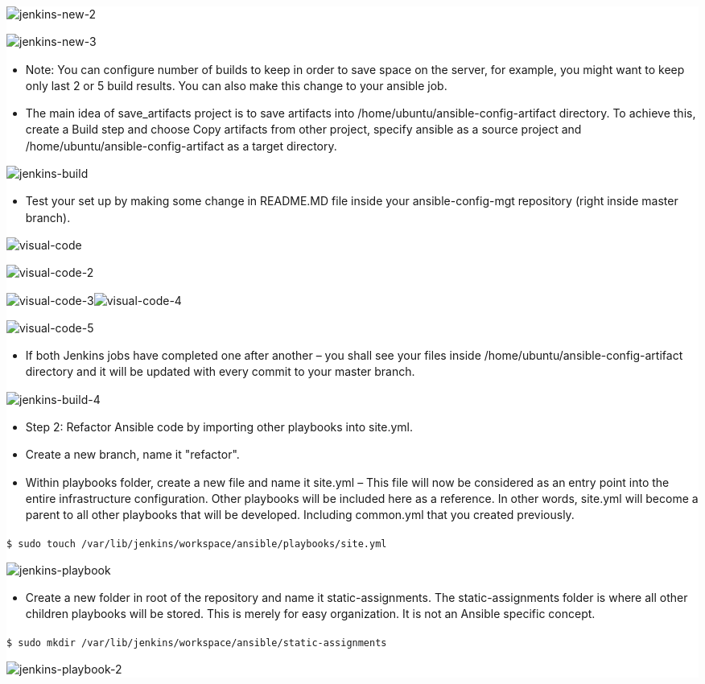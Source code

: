 ![jenkins-new-2](https://i.imgur.com/Vw1AAOi.png)

![jenkins-new-3](https://i.imgur.com/RA3GyQU.png)

* Note: You can configure number of builds to keep in order to save space on the server, for example, you might want to keep only last 2 or 5 build results. You can also make this change to your ansible job.

* The main idea of save_artifacts project is to save artifacts into /home/ubuntu/ansible-config-artifact directory. To achieve this, create a Build step and choose Copy artifacts from other project, specify ansible as a source project and /home/ubuntu/ansible-config-artifact as a target directory.

![jenkins-build](https://i.imgur.com/w1XsxKw.png)

* Test your set up by making some change in README.MD file inside your ansible-config-mgt repository (right inside master branch).

![visual-code](https://i.imgur.com/U15v4Zc.png)

![visual-code-2](https://i.imgur.com/zkpXZYw.png)

![visual-code-3](https://i.imgur.com/nwAaD3b.png)![visual-code-4](https://i.imgur.com/3qXa0zk.png)

![visual-code-5](https://i.imgur.com/jeybXdR.png)

* If both Jenkins jobs have completed one after another – you shall see your files inside /home/ubuntu/ansible-config-artifact directory and it will be updated with every commit to your master branch.

![jenkins-build-4](https://i.imgur.com/sFgD54H.png)

* Step 2: Refactor Ansible code by importing other playbooks into site.yml.

* Create a new branch, name it "refactor".

* Within playbooks folder, create a new file and name it site.yml – This file will now be considered as an entry point into the entire infrastructure configuration. Other playbooks will be included here as a reference. In other words, site.yml will become a parent to all other playbooks that will be developed. Including common.yml that you created previously.


```bash
$ sudo touch /var/lib/jenkins/workspace/ansible/playbooks/site.yml
```
![jenkins-playbook](https://i.imgur.com/bfUvgAE.png)

* Create a new folder in root of the repository and name it static-assignments. The static-assignments folder is where all other children playbooks will be stored. This is merely for easy organization. It is not an Ansible specific concept.


```bash
$ sudo mkdir /var/lib/jenkins/workspace/ansible/static-assignments
```
![jenkins-playbook-2](https://i.imgur.com/p2Xvwuq.png)
